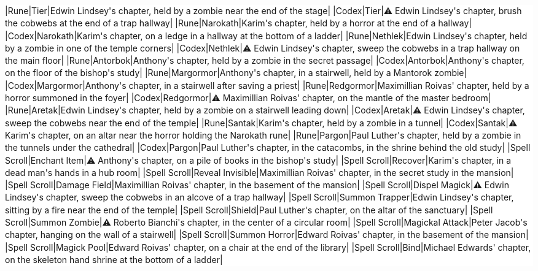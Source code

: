 |Rune|Tier|Edwin Lindsey's chapter, held by a zombie near the end of the stage|
|Codex|Tier|⚠️ Edwin Lindsey's chapter, brush the cobwebs at the end of a trap hallway|
|Rune|Narokath|Karim's chapter, held by a horror at the end of a hallway|
|Codex|Narokath|Karim's chapter, on a ledge in a hallway at the bottom of a ladder|
|Rune|Nethlek|Edwin Lindsey's chapter, held by a zombie in one of the temple corners|
|Codex|Nethlek|⚠️ Edwin Lindsey's chapter, sweep the cobwebs in a trap hallway on the main floor|
|Rune|Antorbok|Anthony's chapter, held by a zombie in the secret passage|
|Codex|Antorbok|Anthony's chapter, on the floor of the bishop's study|
|Rune|Margormor|Anthony's chapter, in a stairwell, held by a Mantorok zombie|
|Codex|Margormor|Anthony's chapter, in a stairwell after saving a priest|
|Rune|Redgormor|Maximillian Roivas' chapter, held by a horror summoned in the foyer|
|Codex|Redgormor|⚠️ Maximillian Roivas' chapter, on the mantle of the master bedroom|
|Rune|Aretak|Edwin Lindsey's chapter, held by a zombie on a stairwell leading down|
|Codex|Aretak|⚠️ Edwin Lindsey's chapter, sweep the cobwebs near the end of the temple|
|Rune|Santak|Karim's chapter, held by a zombie in a tunnel|
|Codex|Santak|⚠️ Karim's chapter, on an altar near the horror holding the Narokath rune|
|Rune|Pargon|Paul Luther's chapter, held by a zombie in the tunnels under the cathedral|
|Codex|Pargon|Paul Luther's chapter, in the catacombs, in the shrine behind the old study|
|Spell Scroll|Enchant Item|⚠️ Anthony's chapter, on a pile of books in the bishop's study|
|Spell Scroll|Recover|Karim's chapter, in a dead man's hands in a hub room|
|Spell Scroll|Reveal Invisible|Maximillian Roivas' chapter, in the secret study in the mansion|
|Spell Scroll|Damage Field|Maximillian Roivas' chapter, in the basement of the mansion|
|Spell Scroll|Dispel Magick|⚠️ Edwin Lindsey's chapter, sweep the cobwebs in an alcove of a trap hallway|
|Spell Scroll|Summon Trapper|Edwin Lindsey's chapter, sitting by a fire near the end of the temple|
|Spell Scroll|Shield|Paul Luther's chapter, on the altar of the sanctuary|
|Spell Scroll|Summon Zombie|⚠️ Roberto Bianchi's chapter, in the center of a circular room|
|Spell Scroll|Magickal Attack|Peter Jacob's chapter, hanging on the wall of a stairwell|
|Spell Scroll|Summon Horror|Edward Roivas' chapter, in the basement of the mansion|
|Spell Scroll|Magick Pool|Edward Roivas' chapter, on a chair at the end of the library|
|Spell Scroll|Bind|Michael Edwards' chapter, on the skeleton hand shrine at the bottom of a ladder|
